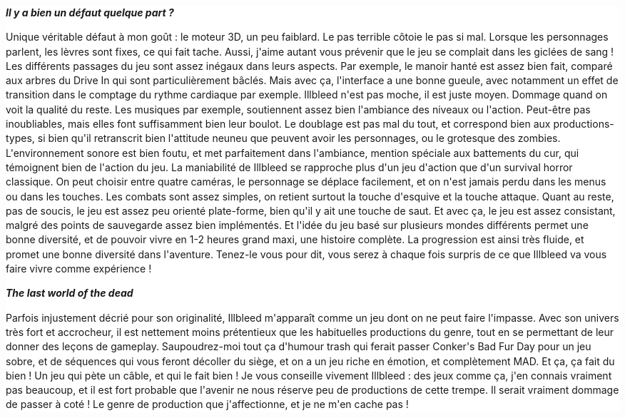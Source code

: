   

_**Il y a bien un défaut quelque part ?**_  

  

Unique véritable défaut à mon goût : le moteur 3D, un peu faiblard. Le pas terrible côtoie le pas si mal. Lorsque les personnages parlent, les lèvres sont fixes, ce qui fait tache. Aussi, j'aime autant vous prévenir que le jeu se complait dans les giclées de sang ! Les différents passages du jeu sont assez inégaux dans leurs aspects. Par exemple, le manoir hanté est assez bien fait, comparé aux arbres du Drive In qui sont particulièrement bâclés. Mais avec ça, l'interface a une bonne gueule, avec notamment un effet de transition dans le comptage du rythme cardiaque par exemple. Illbleed n'est pas moche, il est juste moyen. Dommage quand on voit la qualité du reste. Les musiques par exemple, soutiennent assez bien l'ambiance des niveaux ou l'action. Peut-être pas inoubliables, mais elles font suffisamment bien leur boulot. Le doublage est pas mal du tout, et correspond bien aux productions-types, si bien qu'il retranscrit bien l'attitude neuneu que peuvent avoir les personnages, ou le grotesque des zombies. L'environnement sonore est bien foutu, et met parfaitement dans l'ambiance, mention spéciale aux battements du cur, qui témoignent bien de l'action du jeu. La maniabilité de Illbleed se rapproche plus d'un jeu d'action que d'un survival horror classique. On peut choisir entre quatre caméras, le personnage se déplace facilement, et on n'est jamais perdu dans les menus ou dans les touches. Les combats sont assez simples, on retient surtout la touche d'esquive et la touche attaque. Quant au reste, pas de soucis, le jeu est assez peu orienté plate-forme, bien qu'il y ait une touche de saut. Et avec ça, le jeu est assez consistant, malgré des points de sauvegarde assez bien implémentés. Et l'idée du jeu basé sur plusieurs mondes différents permet une bonne diversité, et de pouvoir vivre en 1-2 heures grand maxi, une histoire complète. La progression est ainsi très fluide, et promet une bonne diversité dans l'aventure. Tenez-le vous pour dit, vous serez à chaque fois surpris de ce que Illbleed va vous faire vivre comme expérience !  

  

_**The last world of the dead**_  

  

Parfois injustement décrié pour son originalité, Illbleed m'apparaît comme un jeu dont on ne peut faire l'impasse. Avec son univers très fort et accrocheur, il est nettement moins prétentieux que les habituelles productions du genre, tout en se permettant de leur donner des leçons de gameplay. Saupoudrez-moi tout ça d'humour trash qui ferait passer Conker's Bad Fur Day pour un jeu sobre, et de séquences qui vous feront décoller du siège, et on a un jeu riche en émotion, et complètement MAD. Et ça, ça fait du bien ! Un jeu qui pète un câble, et qui le fait bien ! Je vous conseille vivement Illbleed : des jeux comme ça, j'en connais vraiment pas beaucoup, et il est fort probable que l'avenir ne nous réserve peu de productions de cette trempe. Il serait vraiment dommage de passer à coté ! Le genre de production que j'affectionne, et je ne m'en cache pas !